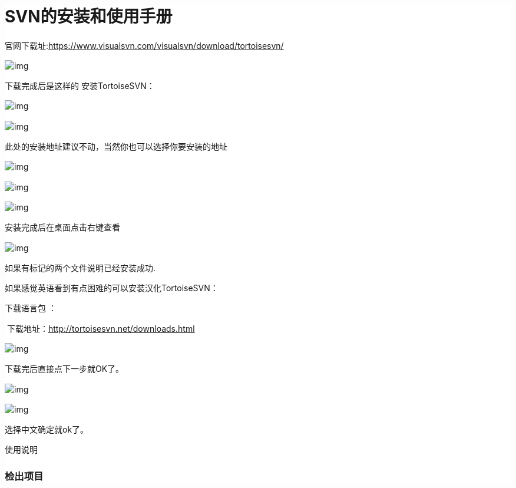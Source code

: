 # SVN的安装和使用手册



官网下载址:https://www.visualsvn.com/visualsvn/download/tortoisesvn/

![img](https://img-blog.csdn.net/20180518145057267)

下载完成后是这样的 安装TortoiseSVN：

![img](https://img-blog.csdn.net/20180518145118802)

![img](https://img-blog.csdn.net/20180518145142147)

此处的安装地址建议不动，当然你也可以选择你要安装的地址



![img](https://img-blog.csdn.net/20180518145151624)



![img](https://img-blog.csdn.net/20180518145216586)



![img](https://img-blog.csdn.net/20180518145449554)

安装完成后在桌面点击右键查看



![img](https://img-blog.csdn.net/20180518145505398)

如果有标记的两个文件说明已经安装成功.

如果感觉英语看到有点困难的可以安装汉化TortoiseSVN：

下载语言包 ：

​    下载地址：http://tortoisesvn.net/downloads.html 

![img](https://img-blog.csdn.net/20180518145523478)

下载完后直接点下一步就OK了。



![img](https://img-blog.csdn.net/20180518145535654)



![img](https://img-blog.csdn.net/20180518145552514)

选择中文确定就ok了。



使用说明

### 检出项目
